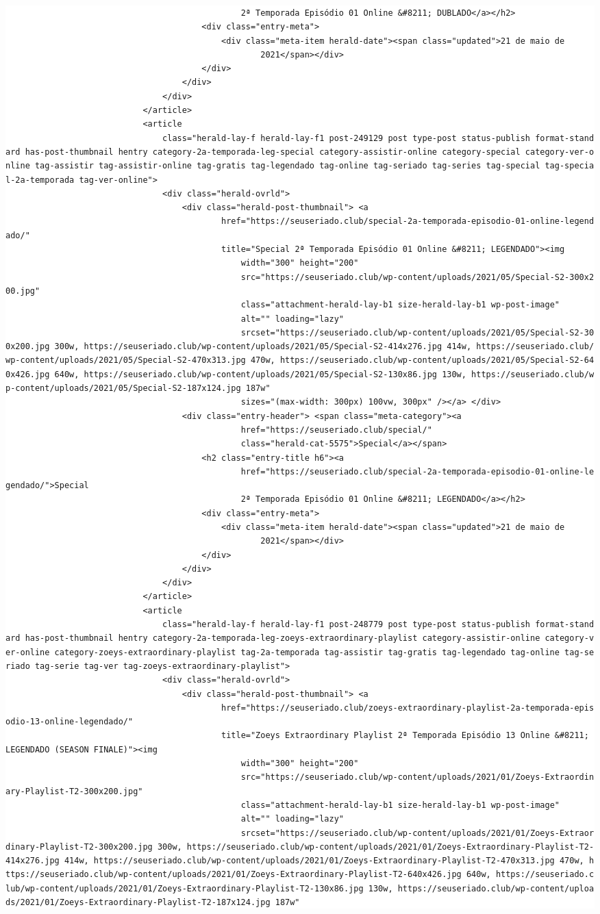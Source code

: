                                                     2ª Temporada Episódio 01 Online &#8211; DUBLADO</a></h2>
                                            <div class="entry-meta">
                                                <div class="meta-item herald-date"><span class="updated">21 de maio de
                                                        2021</span></div>
                                            </div>
                                        </div>
                                    </div>
                                </article>
                                <article
                                    class="herald-lay-f herald-lay-f1 post-249129 post type-post status-publish format-standard has-post-thumbnail hentry category-2a-temporada-leg-special category-assistir-online category-special category-ver-online tag-assistir tag-assistir-online tag-gratis tag-legendado tag-online tag-seriado tag-series tag-special tag-special-2a-temporada tag-ver-online">
                                    <div class="herald-ovrld">
                                        <div class="herald-post-thumbnail"> <a
                                                href="https://seuseriado.club/special-2a-temporada-episodio-01-online-legendado/"
                                                title="Special 2ª Temporada Episódio 01 Online &#8211; LEGENDADO"><img
                                                    width="300" height="200"
                                                    src="https://seuseriado.club/wp-content/uploads/2021/05/Special-S2-300x200.jpg"
                                                    class="attachment-herald-lay-b1 size-herald-lay-b1 wp-post-image"
                                                    alt="" loading="lazy"
                                                    srcset="https://seuseriado.club/wp-content/uploads/2021/05/Special-S2-300x200.jpg 300w, https://seuseriado.club/wp-content/uploads/2021/05/Special-S2-414x276.jpg 414w, https://seuseriado.club/wp-content/uploads/2021/05/Special-S2-470x313.jpg 470w, https://seuseriado.club/wp-content/uploads/2021/05/Special-S2-640x426.jpg 640w, https://seuseriado.club/wp-content/uploads/2021/05/Special-S2-130x86.jpg 130w, https://seuseriado.club/wp-content/uploads/2021/05/Special-S2-187x124.jpg 187w"
                                                    sizes="(max-width: 300px) 100vw, 300px" /></a> </div>
                                        <div class="entry-header"> <span class="meta-category"><a
                                                    href="https://seuseriado.club/special/"
                                                    class="herald-cat-5575">Special</a></span>
                                            <h2 class="entry-title h6"><a
                                                    href="https://seuseriado.club/special-2a-temporada-episodio-01-online-legendado/">Special
                                                    2ª Temporada Episódio 01 Online &#8211; LEGENDADO</a></h2>
                                            <div class="entry-meta">
                                                <div class="meta-item herald-date"><span class="updated">21 de maio de
                                                        2021</span></div>
                                            </div>
                                        </div>
                                    </div>
                                </article>
                                <article
                                    class="herald-lay-f herald-lay-f1 post-248779 post type-post status-publish format-standard has-post-thumbnail hentry category-2a-temporada-leg-zoeys-extraordinary-playlist category-assistir-online category-ver-online category-zoeys-extraordinary-playlist tag-2a-temporada tag-assistir tag-gratis tag-legendado tag-online tag-seriado tag-serie tag-ver tag-zoeys-extraordinary-playlist">
                                    <div class="herald-ovrld">
                                        <div class="herald-post-thumbnail"> <a
                                                href="https://seuseriado.club/zoeys-extraordinary-playlist-2a-temporada-episodio-13-online-legendado/"
                                                title="Zoeys Extraordinary Playlist 2ª Temporada Episódio 13 Online &#8211; LEGENDADO (SEASON FINALE)"><img
                                                    width="300" height="200"
                                                    src="https://seuseriado.club/wp-content/uploads/2021/01/Zoeys-Extraordinary-Playlist-T2-300x200.jpg"
                                                    class="attachment-herald-lay-b1 size-herald-lay-b1 wp-post-image"
                                                    alt="" loading="lazy"
                                                    srcset="https://seuseriado.club/wp-content/uploads/2021/01/Zoeys-Extraordinary-Playlist-T2-300x200.jpg 300w, https://seuseriado.club/wp-content/uploads/2021/01/Zoeys-Extraordinary-Playlist-T2-414x276.jpg 414w, https://seuseriado.club/wp-content/uploads/2021/01/Zoeys-Extraordinary-Playlist-T2-470x313.jpg 470w, https://seuseriado.club/wp-content/uploads/2021/01/Zoeys-Extraordinary-Playlist-T2-640x426.jpg 640w, https://seuseriado.club/wp-content/uploads/2021/01/Zoeys-Extraordinary-Playlist-T2-130x86.jpg 130w, https://seuseriado.club/wp-content/uploads/2021/01/Zoeys-Extraordinary-Playlist-T2-187x124.jpg 187w"